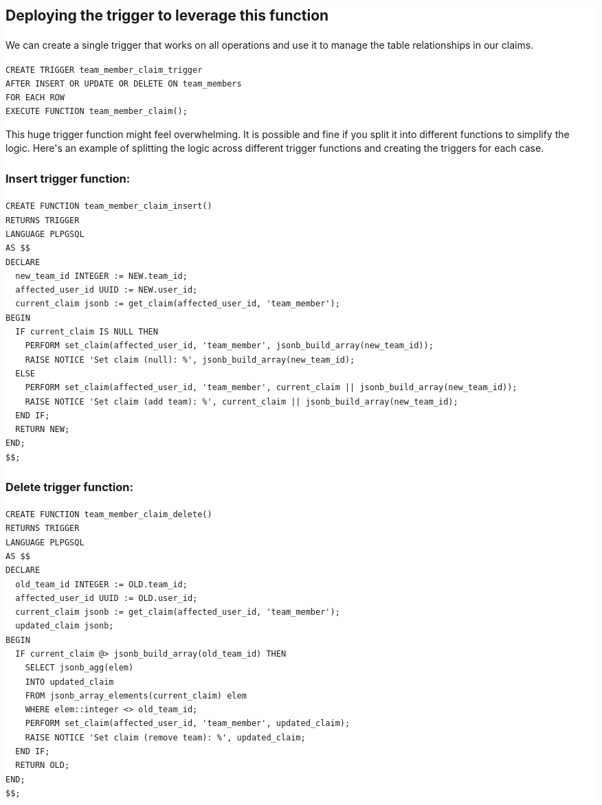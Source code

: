 ## Deploying the trigger to leverage this function

We can create a single trigger that works on all operations and use it to manage the table relationships in our claims.

```pgsql
CREATE TRIGGER team_member_claim_trigger
AFTER INSERT OR UPDATE OR DELETE ON team_members
FOR EACH ROW
EXECUTE FUNCTION team_member_claim();
```

This huge trigger function might feel overwhelming. It is possible and fine if you split it into different functions to simplify the logic. Here's an example of splitting the logic across different trigger functions and creating the triggers for each case.

### Insert trigger function:

```pgsql
CREATE FUNCTION team_member_claim_insert()
RETURNS TRIGGER
LANGUAGE PLPGSQL
AS $$
DECLARE
  new_team_id INTEGER := NEW.team_id;
  affected_user_id UUID := NEW.user_id;
  current_claim jsonb := get_claim(affected_user_id, 'team_member');
BEGIN
  IF current_claim IS NULL THEN
    PERFORM set_claim(affected_user_id, 'team_member', jsonb_build_array(new_team_id));
    RAISE NOTICE 'Set claim (null): %', jsonb_build_array(new_team_id);
  ELSE
    PERFORM set_claim(affected_user_id, 'team_member', current_claim || jsonb_build_array(new_team_id));
    RAISE NOTICE 'Set claim (add team): %', current_claim || jsonb_build_array(new_team_id);
  END IF;
  RETURN NEW;
END;
$$;
```

### Delete trigger function:

```pgsql
CREATE FUNCTION team_member_claim_delete()
RETURNS TRIGGER
LANGUAGE PLPGSQL
AS $$
DECLARE
  old_team_id INTEGER := OLD.team_id;
  affected_user_id UUID := OLD.user_id;
  current_claim jsonb := get_claim(affected_user_id, 'team_member');
  updated_claim jsonb;
BEGIN
  IF current_claim @> jsonb_build_array(old_team_id) THEN
    SELECT jsonb_agg(elem)
    INTO updated_claim
    FROM jsonb_array_elements(current_claim) elem
    WHERE elem::integer <> old_team_id;
    PERFORM set_claim(affected_user_id, 'team_member', updated_claim);
    RAISE NOTICE 'Set claim (remove team): %', updated_claim;
  END IF;
  RETURN OLD;
END;
$$;
```